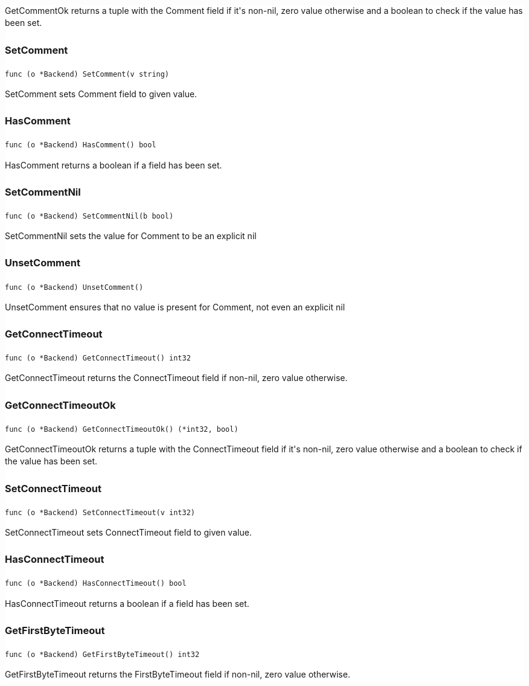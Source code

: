 GetCommentOk returns a tuple with the Comment field if it's non-nil, zero value otherwise
and a boolean to check if the value has been set.

### SetComment

`func (o *Backend) SetComment(v string)`

SetComment sets Comment field to given value.

### HasComment

`func (o *Backend) HasComment() bool`

HasComment returns a boolean if a field has been set.

### SetCommentNil

`func (o *Backend) SetCommentNil(b bool)`

 SetCommentNil sets the value for Comment to be an explicit nil

### UnsetComment
`func (o *Backend) UnsetComment()`

UnsetComment ensures that no value is present for Comment, not even an explicit nil
### GetConnectTimeout

`func (o *Backend) GetConnectTimeout() int32`

GetConnectTimeout returns the ConnectTimeout field if non-nil, zero value otherwise.

### GetConnectTimeoutOk

`func (o *Backend) GetConnectTimeoutOk() (*int32, bool)`

GetConnectTimeoutOk returns a tuple with the ConnectTimeout field if it's non-nil, zero value otherwise
and a boolean to check if the value has been set.

### SetConnectTimeout

`func (o *Backend) SetConnectTimeout(v int32)`

SetConnectTimeout sets ConnectTimeout field to given value.

### HasConnectTimeout

`func (o *Backend) HasConnectTimeout() bool`

HasConnectTimeout returns a boolean if a field has been set.

### GetFirstByteTimeout

`func (o *Backend) GetFirstByteTimeout() int32`

GetFirstByteTimeout returns the FirstByteTimeout field if non-nil, zero value otherwise.
